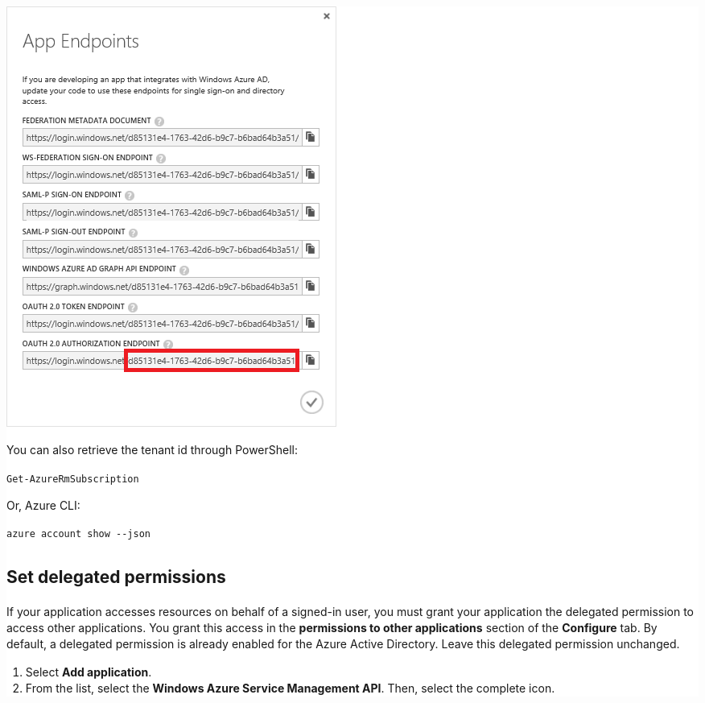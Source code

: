    ![tenant id](./media/resource-group-create-service-principal-portal/save-tenant.png)

You can also retrieve the tenant id through PowerShell:

    Get-AzureRmSubscription

Or, Azure CLI:

    azure account show --json

## Set delegated permissions
If your application accesses resources on behalf of a signed-in user, you must grant your application the delegated permission to access other applications. You grant this access in the **permissions to other applications** section of the **Configure** tab. By default, a delegated permission is already enabled for the Azure Active Directory. Leave this delegated permission unchanged.

1. Select **Add application**.
2. From the list, select the **Windows Azure Service Management API**. Then, select the complete icon.
   